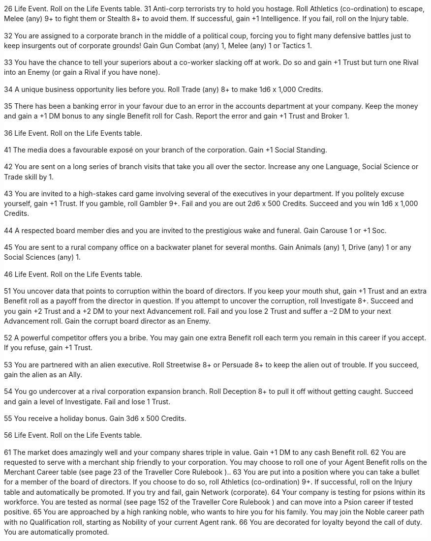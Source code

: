 26 Life Event. Roll on the Life Events table.
31 Anti-corp terrorists try to hold you hostage. Roll Athletics (co-ordination) to escape, Melee (any) 9+ to fight them or Stealth 8+ to avoid them. If successful, gain +1 Intelligence. If you fail, roll on the Injury table.

32 You are assigned to a corporate branch in the middle of a political coup, forcing you to fight many defensive battles just to keep insurgents out of corporate grounds! Gain Gun Combat (any) 1, Melee (any) 1 or Tactics 1.

33 You have the chance to tell your superiors about a co-worker slacking off at work. Do so and gain +1 Trust but turn one Rival into an Enemy (or gain a Rival if you have none).

34 A unique business opportunity lies before you. Roll Trade (any) 8+ to make 1d6 x 1,000 Credits.

35 There has been a banking error in your favour due to an error in the accounts department at your company. Keep the money and gain a +1 DM bonus to any single Benefit roll for Cash. Report the error and gain +1 Trust and Broker 1.

36 Life Event. Roll on the Life Events table.

41 The media does a favourable exposé on your branch of the corporation. Gain +1 Social Standing.

42 You are sent on a long series of branch visits that take you all over the sector. Increase any one Language, Social Science or Trade skill by 1.

43 You are invited to a high-stakes card game involving several of the executives in your department. If you politely excuse yourself, gain +1 Trust. If you gamble, roll Gambler 9+. Fail and you are out 2d6 x 500 Credits. Succeed and you win 1d6 x 1,000 Credits.

44 A respected board member dies and you are invited to the prestigious wake and funeral. Gain Carouse 1 or +1 Soc.

45 You are sent to a rural company office on a backwater planet for several months. Gain Animals (any) 1, Drive (any) 1 or any Social Sciences (any) 1.

46 Life Event. Roll on the Life Events table.

51 You uncover data that points to corruption within the board of directors. If you keep your mouth shut, gain +1 Trust and an extra Benefit roll as a payoff from the director in question. If you attempt to uncover the corruption, roll Investigate 8+. Succeed and you gain +2 Trust and a +2 DM to your next Advancement roll. Fail and you lose 2 Trust and suffer a –2 DM to your next Advancement roll. Gain the corrupt board director as an Enemy.

52 A powerful competitor offers you a bribe. You may gain one extra Benefit roll each term you remain in this career if you accept. If you refuse, gain +1 Trust.

53 You are partnered with an alien executive. Roll Streetwise 8+ or Persuade 8+ to keep the alien out of trouble. If you succeed, gain the alien as an Ally.

54 You go undercover at a rival corporation expansion branch. Roll Deception 8+ to pull it off without getting caught. Succeed and gain a level of Investigate. Fail and lose 1 Trust.

55 You receive a holiday bonus. Gain 3d6 x 500 Credits.

56 Life Event. Roll on the Life Events table.

61 The market does amazingly well and your company shares triple in value. Gain +1 DM to any cash Benefit roll.
62 You are requested to serve with a merchant ship friendly to your corporation. You may choose to roll one of your Agent Benefit rolls on the Merchant Career table (see page 23 of the Traveller Core Rulebook )..
63 You are put into a position where you can take a bullet for a member of the board of directors. If you choose to do so, roll Athletics (co-ordination) 9+. If successful, roll on the Injury table and automatically be promoted. If you try and fail, gain Network (corporate).
64 Your company is testing for psions within its workforce. You are tested as normal (see page 152 of the Traveller Core Rulebook ) and can move into a Psion career if tested positive.
65 You are approached by a high ranking noble, who wants to hire you for his family. You may join the Noble career path with no Qualification roll, starting as Nobility of your current Agent rank.
66 You are decorated for loyalty beyond the call of duty. You are automatically promoted.
